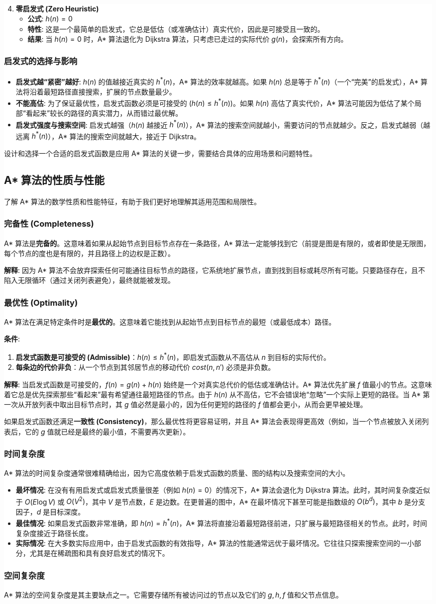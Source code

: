 4.  **零启发式 (Zero Heuristic)**
    *   **公式**: $h(n) = 0$
    *   **特性**: 这是一个最简单的启发式，它总是低估（或准确估计）真实代价，因此是可接受且一致的。
    *   **结果**: 当 $h(n)=0$ 时，A* 算法退化为 Dijkstra 算法，只考虑已走过的实际代价 $g(n)$，会探索所有方向。

### 启发式的选择与影响

*   **启发式越“紧密”越好**: $h(n)$ 的值越接近真实的 $h^*(n)$，A* 算法的效率就越高。如果 $h(n)$ 总是等于 $h^*(n)$（一个“完美”的启发式），A* 算法将沿着最短路径直接搜索，扩展的节点数量最少。
*   **不能高估**: 为了保证最优性，启发式函数必须是可接受的 ($h(n) \le h^*(n)$)。如果 $h(n)$ 高估了真实代价，A* 算法可能因为低估了某个局部“看起来”较长的路径的真实潜力，从而错过最优解。
*   **启发式强度与搜索空间**: 启发式越强（$h(n)$ 越接近 $h^*(n)$），A* 算法的搜索空间就越小，需要访问的节点就越少。反之，启发式越弱（越远离 $h^*(n)$），A* 算法的搜索空间就越大，接近于 Dijkstra。

设计和选择一个合适的启发式函数是应用 A* 算法的关键一步，需要结合具体的应用场景和问题特性。

## A* 算法的性质与性能

了解 A* 算法的数学性质和性能特征，有助于我们更好地理解其适用范围和局限性。

### 完备性 (Completeness)

A* 算法是**完备的**。这意味着如果从起始节点到目标节点存在一条路径，A* 算法一定能够找到它（前提是图是有限的，或者即使是无限图，每个节点的度也是有限的，并且路径上的边权是正数）。

**解释**:
因为 A* 算法不会放弃探索任何可能通往目标节点的路径，它系统地扩展节点，直到找到目标或耗尽所有可能。只要路径存在，且不陷入无限循环（通过关闭列表避免），最终就能被发现。

### 最优性 (Optimality)

A* 算法在满足特定条件时是**最优的**。这意味着它能找到从起始节点到目标节点的最短（或最低成本）路径。

**条件**:
1.  **启发式函数是可接受的 (Admissible)**：$h(n) \le h^*(n)$，即启发式函数从不高估从 $n$ 到目标的实际代价。
2.  **每条边的代价非负**：从一个节点到其邻居节点的移动代价 $cost(n, n')$ 必须是非负数。

**解释**:
当启发式函数是可接受的，$f(n) = g(n) + h(n)$ 始终是一个对真实总代价的低估或准确估计。A* 算法优先扩展 $f$ 值最小的节点。这意味着它总是优先探索那些“看起来”最有希望通往最短路径的节点。由于 $h(n)$ 从不高估，它不会错误地“忽略”一个实际上更短的路径。当 A* 第一次从开放列表中取出目标节点时，其 $g$ 值必然是最小的，因为任何更短的路径的 $f$ 值都会更小，从而会更早被处理。

如果启发式函数还满足**一致性 (Consistency)**，那么最优性将更容易证明，并且 A* 算法会表现得更高效（例如，当一个节点被放入关闭列表后，它的 $g$ 值就已经是最终的最小值，不需要再次更新）。

### 时间复杂度

A* 算法的时间复杂度通常很难精确给出，因为它高度依赖于启发式函数的质量、图的结构以及搜索空间的大小。

*   **最坏情况**: 在没有有用启发式或启发式质量很差（例如 $h(n)=0$）的情况下，A* 算法会退化为 Dijkstra 算法。此时，其时间复杂度近似于 $O(E \log V)$ 或 $O(V^2)$，其中 $V$ 是节点数，$E$ 是边数。在更普遍的图中，A* 在最坏情况下甚至可能是指数级的 $O(b^d)$，其中 $b$ 是分支因子，$d$ 是目标深度。
*   **最佳情况**: 如果启发式函数非常准确，即 $h(n) = h^*(n)$，A* 算法将直接沿着最短路径前进，只扩展与最短路径相关的节点。此时，时间复杂度接近于路径长度。
*   **实际情况**: 在大多数实际应用中，由于启发式函数的有效指导，A* 算法的性能通常远优于最坏情况。它往往只探索搜索空间的一小部分，尤其是在稀疏图和具有良好启发式的情况下。

### 空间复杂度

A* 算法的空间复杂度是其主要缺点之一。它需要存储所有被访问过的节点以及它们的 $g, h, f$ 值和父节点信息。
